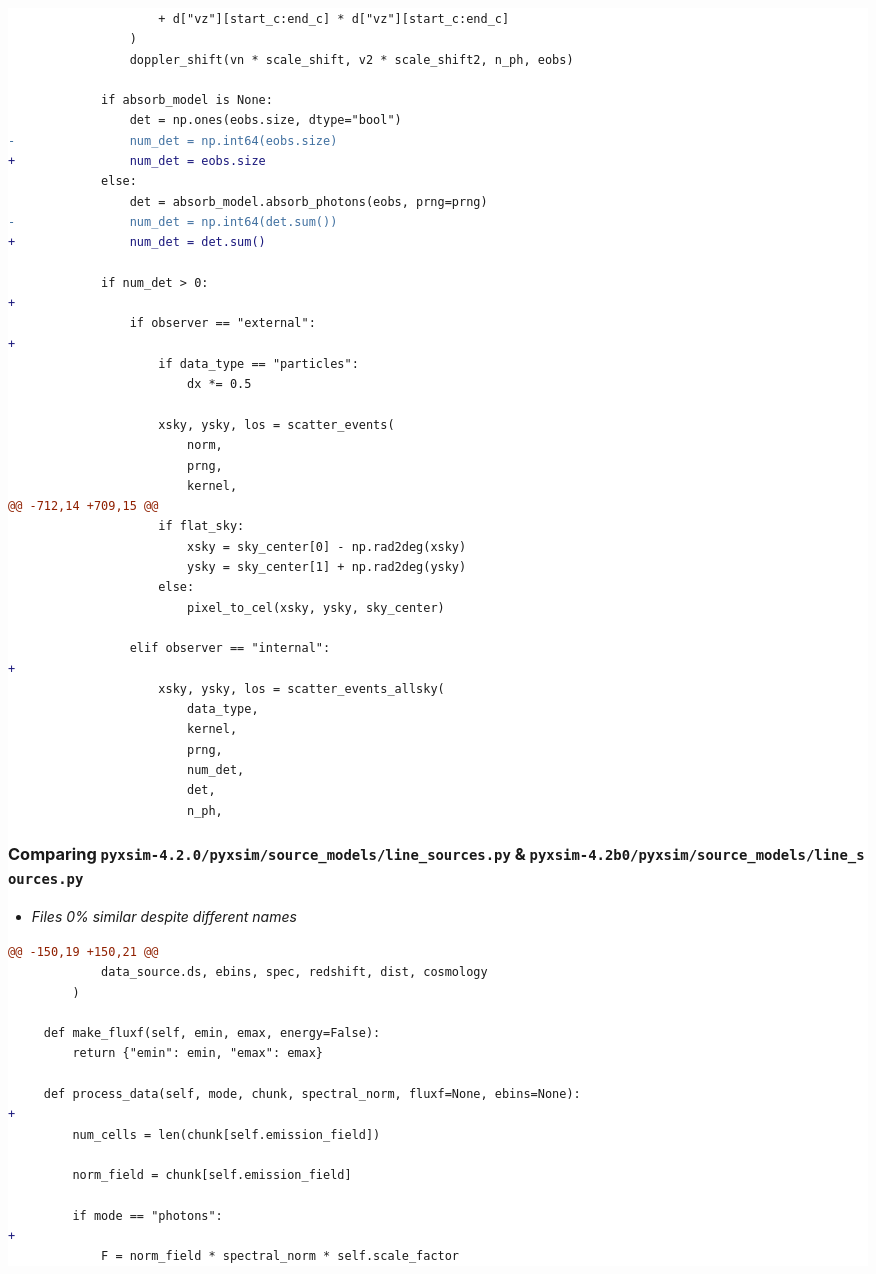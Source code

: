 ```diff
                     + d["vz"][start_c:end_c] * d["vz"][start_c:end_c]
                 )
                 doppler_shift(vn * scale_shift, v2 * scale_shift2, n_ph, eobs)
 
             if absorb_model is None:
                 det = np.ones(eobs.size, dtype="bool")
-                num_det = np.int64(eobs.size)
+                num_det = eobs.size
             else:
                 det = absorb_model.absorb_photons(eobs, prng=prng)
-                num_det = np.int64(det.sum())
+                num_det = det.sum()
 
             if num_det > 0:
+
                 if observer == "external":
+
                     if data_type == "particles":
                         dx *= 0.5
 
                     xsky, ysky, los = scatter_events(
                         norm,
                         prng,
                         kernel,
@@ -712,14 +709,15 @@
                     if flat_sky:
                         xsky = sky_center[0] - np.rad2deg(xsky)
                         ysky = sky_center[1] + np.rad2deg(ysky)
                     else:
                         pixel_to_cel(xsky, ysky, sky_center)
 
                 elif observer == "internal":
+
                     xsky, ysky, los = scatter_events_allsky(
                         data_type,
                         kernel,
                         prng,
                         num_det,
                         det,
                         n_ph,
```

### Comparing `pyxsim-4.2.0/pyxsim/source_models/line_sources.py` & `pyxsim-4.2b0/pyxsim/source_models/line_sources.py`

 * *Files 0% similar despite different names*

```diff
@@ -150,19 +150,21 @@
             data_source.ds, ebins, spec, redshift, dist, cosmology
         )
 
     def make_fluxf(self, emin, emax, energy=False):
         return {"emin": emin, "emax": emax}
 
     def process_data(self, mode, chunk, spectral_norm, fluxf=None, ebins=None):
+
         num_cells = len(chunk[self.emission_field])
 
         norm_field = chunk[self.emission_field]
 
         if mode == "photons":
+
             F = norm_field * spectral_norm * self.scale_factor
```